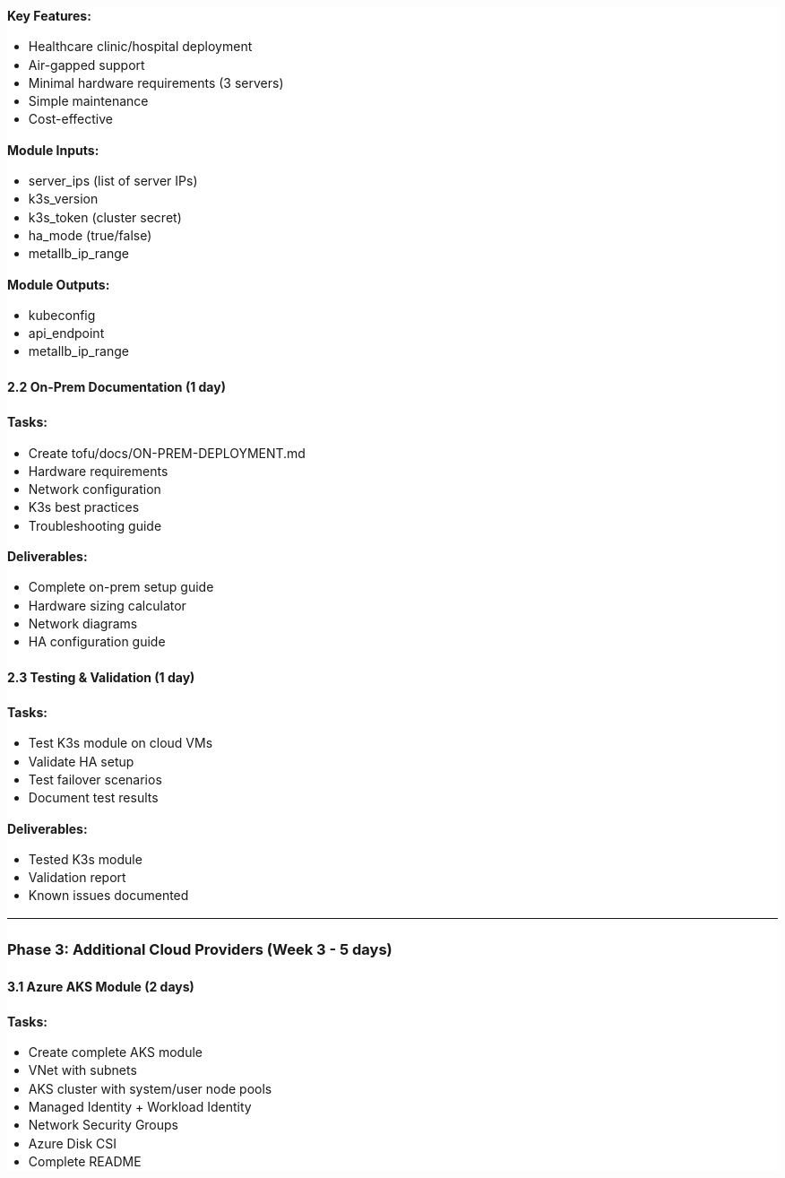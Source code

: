 **Key Features:**
- Healthcare clinic/hospital deployment
- Air-gapped support
- Minimal hardware requirements (3 servers)
- Simple maintenance
- Cost-effective

**Module Inputs:**
- server_ips (list of server IPs)
- k3s_version
- k3s_token (cluster secret)
- ha_mode (true/false)
- metallb_ip_range

**Module Outputs:**
- kubeconfig
- api_endpoint
- metallb_ip_range

#### 2.2 On-Prem Documentation (1 day)
**Tasks:**
- Create tofu/docs/ON-PREM-DEPLOYMENT.md
- Hardware requirements
- Network configuration
- K3s best practices
- Troubleshooting guide

**Deliverables:**
- Complete on-prem setup guide
- Hardware sizing calculator
- Network diagrams
- HA configuration guide

#### 2.3 Testing & Validation (1 day)
**Tasks:**
- Test K3s module on cloud VMs
- Validate HA setup
- Test failover scenarios
- Document test results

**Deliverables:**
- Tested K3s module
- Validation report
- Known issues documented

---

### Phase 3: Additional Cloud Providers (Week 3 - 5 days)

#### 3.1 Azure AKS Module (2 days)
**Tasks:**
- Create complete AKS module
- VNet with subnets
- AKS cluster with system/user node pools
- Managed Identity + Workload Identity
- Network Security Groups
- Azure Disk CSI
- Complete README
